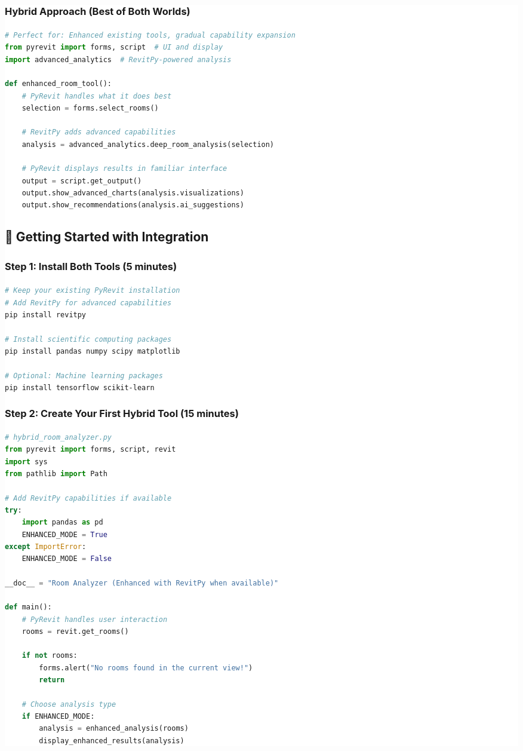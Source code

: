 ### Hybrid Approach (Best of Both Worlds)  
```python
# Perfect for: Enhanced existing tools, gradual capability expansion
from pyrevit import forms, script  # UI and display
import advanced_analytics  # RevitPy-powered analysis

def enhanced_room_tool():
    # PyRevit handles what it does best
    selection = forms.select_rooms()
    
    # RevitPy adds advanced capabilities  
    analysis = advanced_analytics.deep_room_analysis(selection)
    
    # PyRevit displays results in familiar interface
    output = script.get_output()
    output.show_advanced_charts(analysis.visualizations)
    output.show_recommendations(analysis.ai_suggestions)
```

## 🚀 Getting Started with Integration

### Step 1: Install Both Tools (5 minutes)

```bash
# Keep your existing PyRevit installation
# Add RevitPy for advanced capabilities
pip install revitpy

# Install scientific computing packages
pip install pandas numpy scipy matplotlib

# Optional: Machine learning packages
pip install tensorflow scikit-learn
```

### Step 2: Create Your First Hybrid Tool (15 minutes)

```python
# hybrid_room_analyzer.py
from pyrevit import forms, script, revit
import sys
from pathlib import Path

# Add RevitPy capabilities if available
try:
    import pandas as pd
    ENHANCED_MODE = True
except ImportError:
    ENHANCED_MODE = False

__doc__ = "Room Analyzer (Enhanced with RevitPy when available)"

def main():
    # PyRevit handles user interaction
    rooms = revit.get_rooms()
    
    if not rooms:
        forms.alert("No rooms found in the current view!")
        return
    
    # Choose analysis type
    if ENHANCED_MODE:
        analysis = enhanced_analysis(rooms)
        display_enhanced_results(analysis)
```